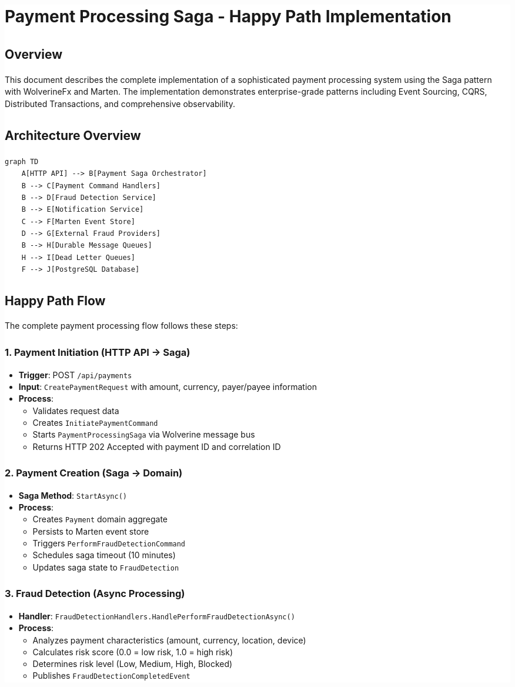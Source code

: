 # Payment Processing Saga - Happy Path Implementation

## Overview

This document describes the complete implementation of a sophisticated payment processing system using the Saga pattern with WolverineFx and Marten. The implementation demonstrates enterprise-grade patterns including Event Sourcing, CQRS, Distributed Transactions, and comprehensive observability.

## Architecture Overview

```mermaid
graph TD
    A[HTTP API] --> B[Payment Saga Orchestrator]
    B --> C[Payment Command Handlers]
    B --> D[Fraud Detection Service]
    B --> E[Notification Service]
    C --> F[Marten Event Store]
    D --> G[External Fraud Providers]
    B --> H[Durable Message Queues]
    H --> I[Dead Letter Queues]
    F --> J[PostgreSQL Database]
```

## Happy Path Flow

The complete payment processing flow follows these steps:

### 1. Payment Initiation (HTTP API → Saga)
- **Trigger**: POST `/api/payments`
- **Input**: `CreatePaymentRequest` with amount, currency, payer/payee information
- **Process**: 
  - Validates request data
  - Creates `InitiatePaymentCommand`
  - Starts `PaymentProcessingSaga` via Wolverine message bus
  - Returns HTTP 202 Accepted with payment ID and correlation ID

### 2. Payment Creation (Saga → Domain)
- **Saga Method**: `StartAsync()`
- **Process**:
  - Creates `Payment` domain aggregate
  - Persists to Marten event store
  - Triggers `PerformFraudDetectionCommand`
  - Schedules saga timeout (10 minutes)
  - Updates saga state to `FraudDetection`

### 3. Fraud Detection (Async Processing)
- **Handler**: `FraudDetectionHandlers.HandlePerformFraudDetectionAsync()`
- **Process**:
  - Analyzes payment characteristics (amount, currency, location, device)
  - Calculates risk score (0.0 = low risk, 1.0 = high risk)
  - Determines risk level (Low, Medium, High, Blocked)
  - Publishes `FraudDetectionCompletedEvent`

